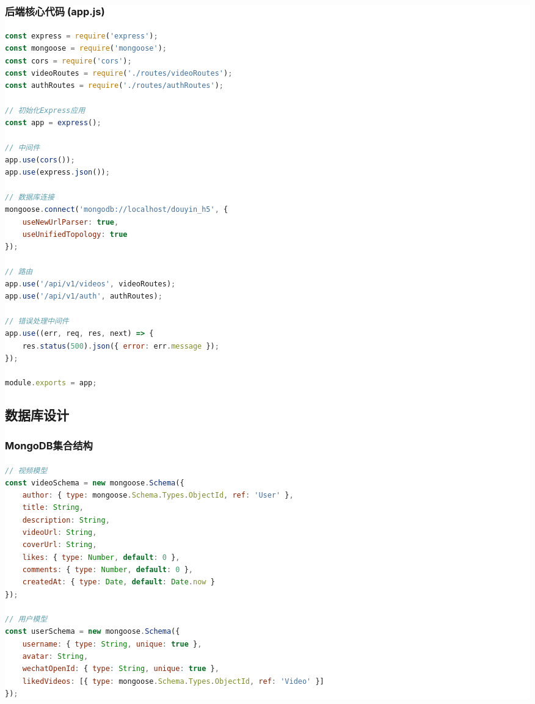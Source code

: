 ### 后端核心代码 (app.js)

```javascript
const express = require('express');
const mongoose = require('mongoose');
const cors = require('cors');
const videoRoutes = require('./routes/videoRoutes');
const authRoutes = require('./routes/authRoutes');

// 初始化Express应用
const app = express();

// 中间件
app.use(cors());
app.use(express.json());

// 数据库连接
mongoose.connect('mongodb://localhost/douyin_h5', {
    useNewUrlParser: true,
    useUnifiedTopology: true
});

// 路由
app.use('/api/v1/videos', videoRoutes);
app.use('/api/v1/auth', authRoutes);

// 错误处理中间件
app.use((err, req, res, next) => {
    res.status(500).json({ error: err.message });
});

module.exports = app;
```

## 数据库设计

### MongoDB集合结构

```javascript
// 视频模型
const videoSchema = new mongoose.Schema({
    author: { type: mongoose.Schema.Types.ObjectId, ref: 'User' },
    title: String,
    description: String,
    videoUrl: String,
    coverUrl: String,
    likes: { type: Number, default: 0 },
    comments: { type: Number, default: 0 },
    createdAt: { type: Date, default: Date.now }
});

// 用户模型
const userSchema = new mongoose.Schema({
    username: { type: String, unique: true },
    avatar: String,
    wechatOpenId: { type: String, unique: true },
    likedVideos: [{ type: mongoose.Schema.Types.ObjectId, ref: 'Video' }]
});
```
